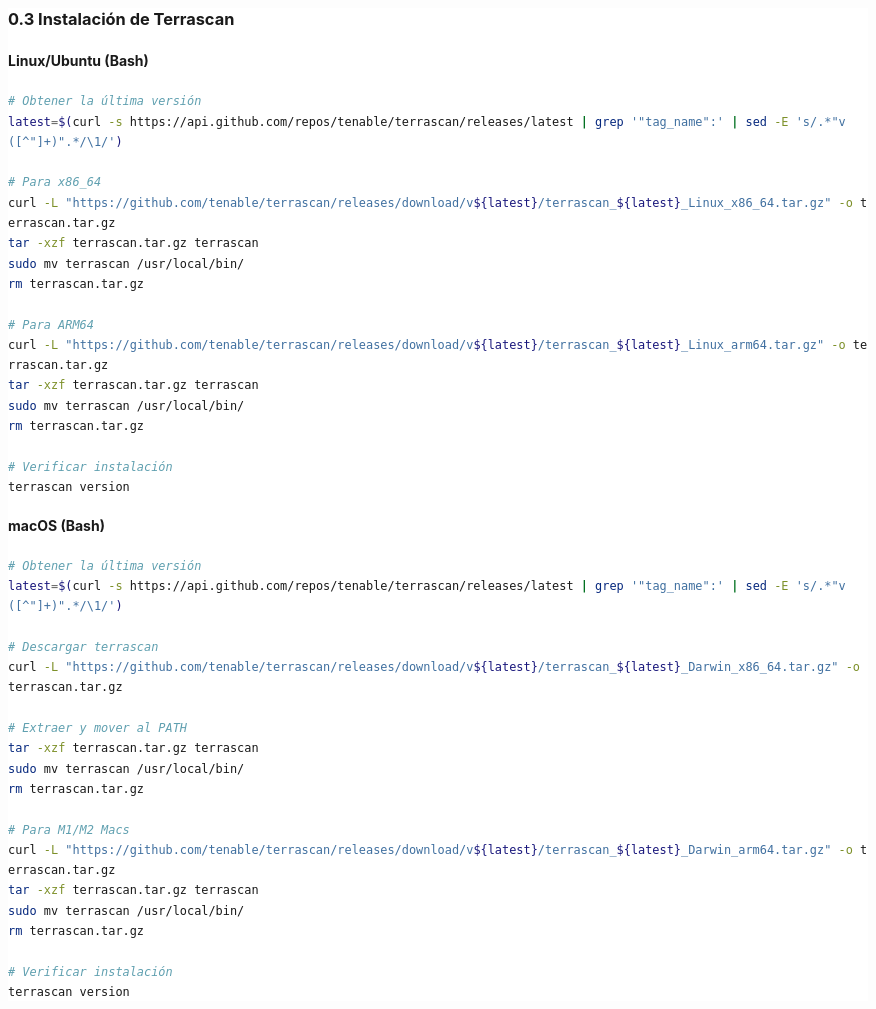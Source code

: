 ### 0.3 Instalación de Terrascan

#### Linux/Ubuntu (Bash)

```bash
# Obtener la última versión
latest=$(curl -s https://api.github.com/repos/tenable/terrascan/releases/latest | grep '"tag_name":' | sed -E 's/.*"v([^"]+)".*/\1/')

# Para x86_64
curl -L "https://github.com/tenable/terrascan/releases/download/v${latest}/terrascan_${latest}_Linux_x86_64.tar.gz" -o terrascan.tar.gz
tar -xzf terrascan.tar.gz terrascan
sudo mv terrascan /usr/local/bin/
rm terrascan.tar.gz

# Para ARM64
curl -L "https://github.com/tenable/terrascan/releases/download/v${latest}/terrascan_${latest}_Linux_arm64.tar.gz" -o terrascan.tar.gz
tar -xzf terrascan.tar.gz terrascan
sudo mv terrascan /usr/local/bin/
rm terrascan.tar.gz

# Verificar instalación
terrascan version
```

#### macOS (Bash)

```bash
# Obtener la última versión
latest=$(curl -s https://api.github.com/repos/tenable/terrascan/releases/latest | grep '"tag_name":' | sed -E 's/.*"v([^"]+)".*/\1/')

# Descargar terrascan
curl -L "https://github.com/tenable/terrascan/releases/download/v${latest}/terrascan_${latest}_Darwin_x86_64.tar.gz" -o terrascan.tar.gz

# Extraer y mover al PATH
tar -xzf terrascan.tar.gz terrascan
sudo mv terrascan /usr/local/bin/
rm terrascan.tar.gz

# Para M1/M2 Macs
curl -L "https://github.com/tenable/terrascan/releases/download/v${latest}/terrascan_${latest}_Darwin_arm64.tar.gz" -o terrascan.tar.gz
tar -xzf terrascan.tar.gz terrascan
sudo mv terrascan /usr/local/bin/
rm terrascan.tar.gz

# Verificar instalación
terrascan version
```
